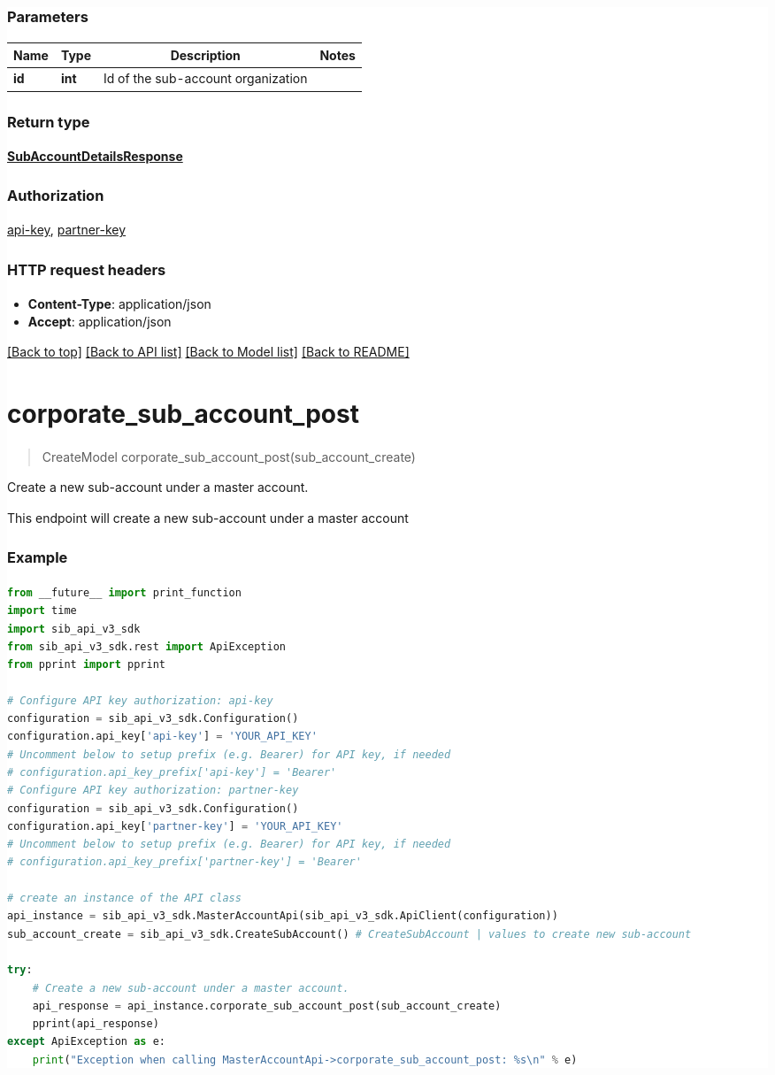 ### Parameters

Name | Type | Description  | Notes
------------- | ------------- | ------------- | -------------
 **id** | **int**| Id of the sub-account organization | 

### Return type

[**SubAccountDetailsResponse**](SubAccountDetailsResponse.md)

### Authorization

[api-key](../README.md#api-key), [partner-key](../README.md#partner-key)

### HTTP request headers

 - **Content-Type**: application/json
 - **Accept**: application/json

[[Back to top]](#) [[Back to API list]](../README.md#documentation-for-api-endpoints) [[Back to Model list]](../README.md#documentation-for-models) [[Back to README]](../README.md)

# **corporate_sub_account_post**
> CreateModel corporate_sub_account_post(sub_account_create)

Create a new sub-account under a master account.

This endpoint will create a new sub-account under a master account

### Example
```python
from __future__ import print_function
import time
import sib_api_v3_sdk
from sib_api_v3_sdk.rest import ApiException
from pprint import pprint

# Configure API key authorization: api-key
configuration = sib_api_v3_sdk.Configuration()
configuration.api_key['api-key'] = 'YOUR_API_KEY'
# Uncomment below to setup prefix (e.g. Bearer) for API key, if needed
# configuration.api_key_prefix['api-key'] = 'Bearer'
# Configure API key authorization: partner-key
configuration = sib_api_v3_sdk.Configuration()
configuration.api_key['partner-key'] = 'YOUR_API_KEY'
# Uncomment below to setup prefix (e.g. Bearer) for API key, if needed
# configuration.api_key_prefix['partner-key'] = 'Bearer'

# create an instance of the API class
api_instance = sib_api_v3_sdk.MasterAccountApi(sib_api_v3_sdk.ApiClient(configuration))
sub_account_create = sib_api_v3_sdk.CreateSubAccount() # CreateSubAccount | values to create new sub-account

try:
    # Create a new sub-account under a master account.
    api_response = api_instance.corporate_sub_account_post(sub_account_create)
    pprint(api_response)
except ApiException as e:
    print("Exception when calling MasterAccountApi->corporate_sub_account_post: %s\n" % e)
```
